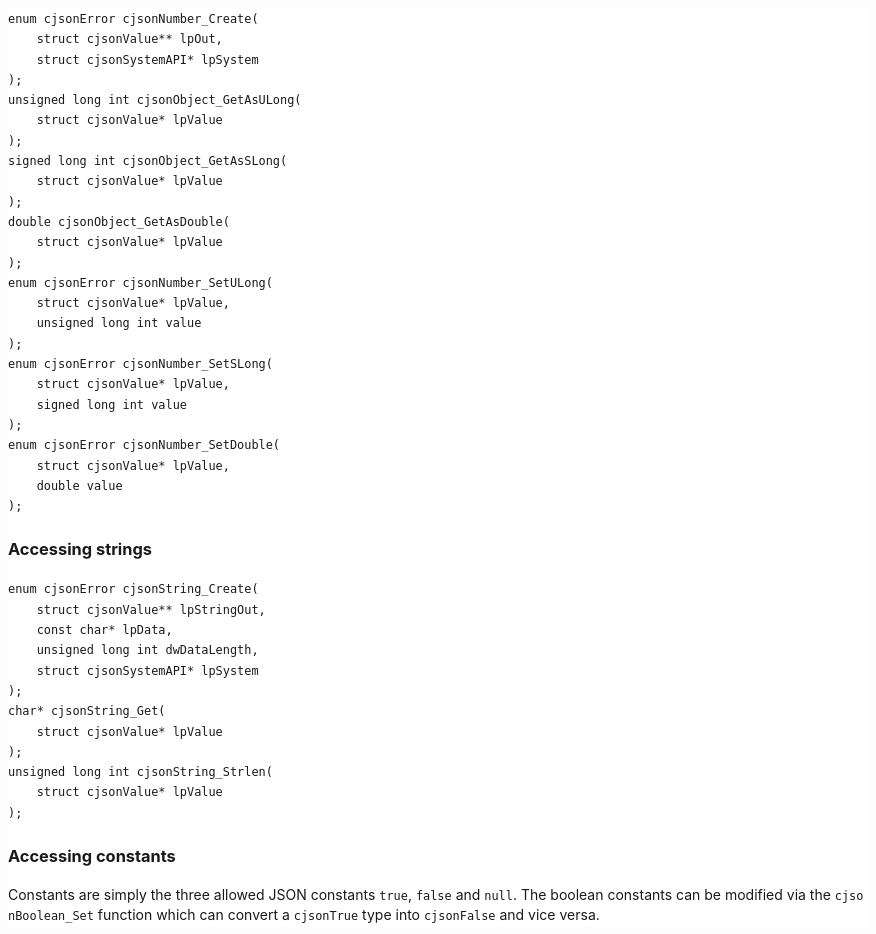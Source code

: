 ```
enum cjsonError cjsonNumber_Create(
    struct cjsonValue** lpOut,
    struct cjsonSystemAPI* lpSystem
);
unsigned long int cjsonObject_GetAsULong(
    struct cjsonValue* lpValue
);
signed long int cjsonObject_GetAsSLong(
    struct cjsonValue* lpValue
);
double cjsonObject_GetAsDouble(
    struct cjsonValue* lpValue
);
enum cjsonError cjsonNumber_SetULong(
    struct cjsonValue* lpValue,
    unsigned long int value
);
enum cjsonError cjsonNumber_SetSLong(
    struct cjsonValue* lpValue,
    signed long int value
);
enum cjsonError cjsonNumber_SetDouble(
    struct cjsonValue* lpValue,
    double value
);
```

### Accessing strings<a name="jsonaccessstring">

```
enum cjsonError cjsonString_Create(
    struct cjsonValue** lpStringOut,
    const char* lpData,
    unsigned long int dwDataLength,
    struct cjsonSystemAPI* lpSystem
);
char* cjsonString_Get(
    struct cjsonValue* lpValue
);
unsigned long int cjsonString_Strlen(
    struct cjsonValue* lpValue
);
```

### Accessing constants<a name="jsonaccessconst">

Constants are simply the three allowed JSON constants
`true`, `false` and `null`. The boolean constants can
be modified via the `cjsonBoolean_Set` function which
can convert a `cjsonTrue` type into `cjsonFalse` and
vice versa.
